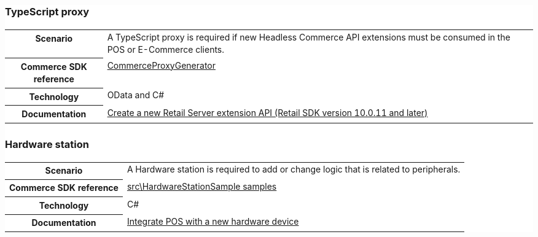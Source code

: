 ### TypeScript proxy

<table>
<tbody>
<tr>
<th>Scenario</th>
<td>A TypeScript proxy is required if new Headless Commerce API extensions must be consumed in the POS or E-Commerce clients.</td>
</tr>
<tr>
<th>Commerce SDK reference</th>
<td><a href="https://github.com/microsoft/Dynamics365Commerce.ScaleUnit">CommerceProxyGenerator</a>
</td>
</tr>
<tr>
<th>Technology</th>
<td>OData and C#</td>
</tr>
<tr>
<th>Documentation</th>
<td><a href="../retail-server-icontroller-extension.md">Create a new Retail Server extension API (Retail SDK version 10.0.11 and later)</a>
</td>
</tr>
</tbody>
</table>

### Hardware station

<table>
<tbody>
<tr>
<th>Scenario</th>
<td>A Hardware station is required to add or change logic that is related to peripherals.</td>
</tr>
<tr>
<th>Commerce SDK reference</th>
<td><a href="https://github.com/microsoft/Dynamics365Commerce.InStore">src\HardwareStationSample samples</a>
</td>
</tr>
<tr>
<th>Technology</th>
<td>C#</td>
</tr>
<tr>
<th>Documentation</th>
<td><a href="../hardware-device-extension.md">Integrate POS with a new hardware device</a></td>
</tr>
</tbody>
</table>
